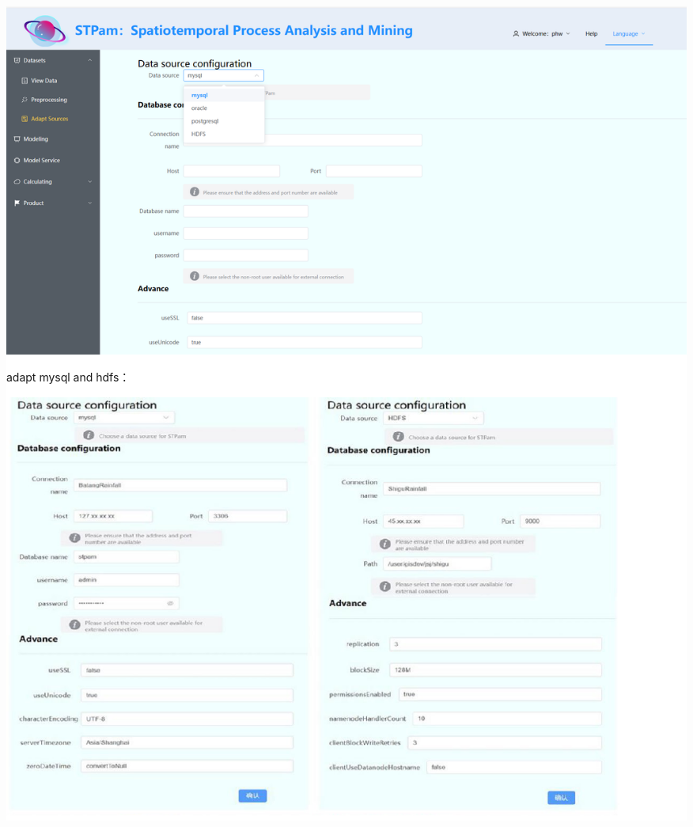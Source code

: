 ![image-20230905160919197](img/image-20230905160919197.png)

adapt mysql and hdfs：

<img src="img/图片1.png" alt="图片1" style="zoom: 80%;" />
